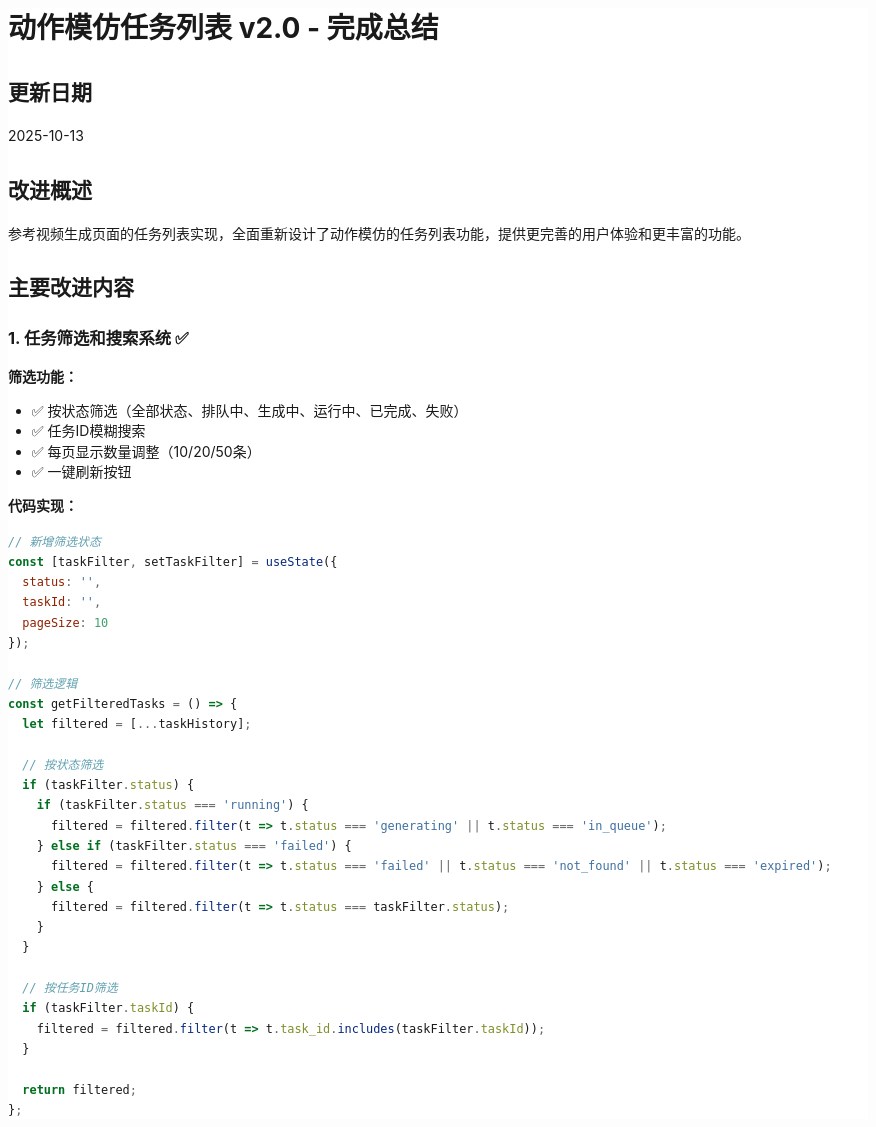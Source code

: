 # 动作模仿任务列表 v2.0 - 完成总结

## 更新日期
2025-10-13

## 改进概述

参考视频生成页面的任务列表实现，全面重新设计了动作模仿的任务列表功能，提供更完善的用户体验和更丰富的功能。

## 主要改进内容

### 1. 任务筛选和搜索系统 ✅

**筛选功能：**
- ✅ 按状态筛选（全部状态、排队中、生成中、运行中、已完成、失败）
- ✅ 任务ID模糊搜索
- ✅ 每页显示数量调整（10/20/50条）
- ✅ 一键刷新按钮

**代码实现：**
```javascript
// 新增筛选状态
const [taskFilter, setTaskFilter] = useState({
  status: '',
  taskId: '',
  pageSize: 10
});

// 筛选逻辑
const getFilteredTasks = () => {
  let filtered = [...taskHistory];
  
  // 按状态筛选
  if (taskFilter.status) {
    if (taskFilter.status === 'running') {
      filtered = filtered.filter(t => t.status === 'generating' || t.status === 'in_queue');
    } else if (taskFilter.status === 'failed') {
      filtered = filtered.filter(t => t.status === 'failed' || t.status === 'not_found' || t.status === 'expired');
    } else {
      filtered = filtered.filter(t => t.status === taskFilter.status);
    }
  }
  
  // 按任务ID筛选
  if (taskFilter.taskId) {
    filtered = filtered.filter(t => t.task_id.includes(taskFilter.taskId));
  }
  
  return filtered;
};
```

